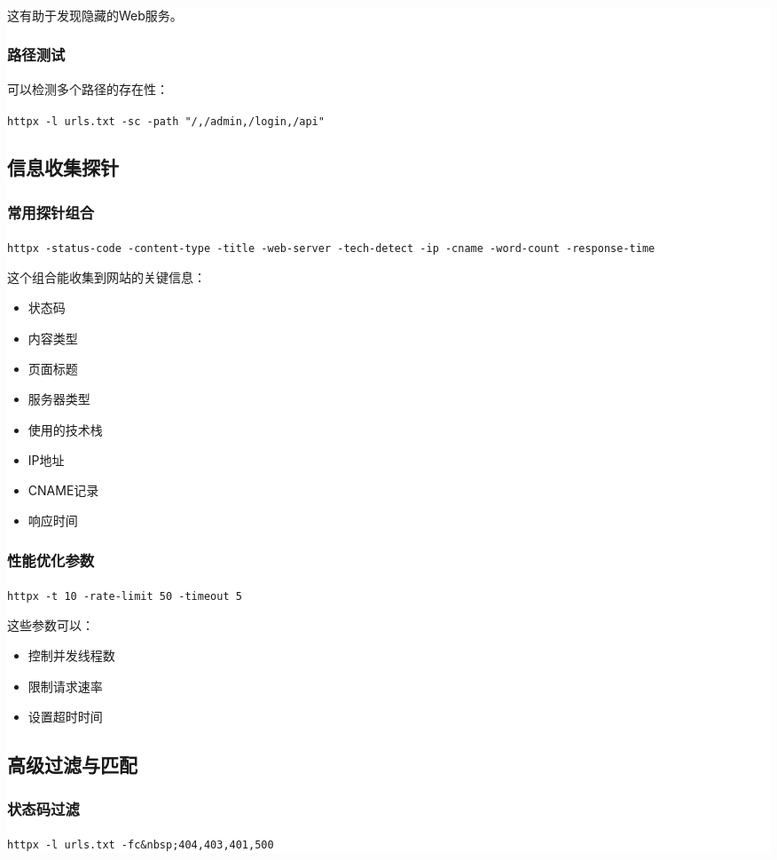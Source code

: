 这有助于发现隐藏的Web服务。

### 路径测试

可以检测多个路径的存在性：

```shell
httpx -l urls.txt -sc -path "/,/admin,/login,/api"
```

## 信息收集探针

### 常用探针组合

```shell
httpx -status-code -content-type -title -web-server -tech-detect -ip -cname -word-count -response-time
```

这个组合能收集到网站的关键信息：

-   状态码
    
-   内容类型
    
-   页面标题
    
-   服务器类型
    
-   使用的技术栈
    
-   IP地址
    
-   CNAME记录
    
-   响应时间
    

### 性能优化参数

```shell
httpx -t 10 -rate-limit 50 -timeout 5
```

这些参数可以：

-   控制并发线程数
    
-   限制请求速率
    
-   设置超时时间
    

## 高级过滤与匹配

### 状态码过滤

```shell
httpx -l urls.txt -fc&nbsp;404,403,401,500
```

